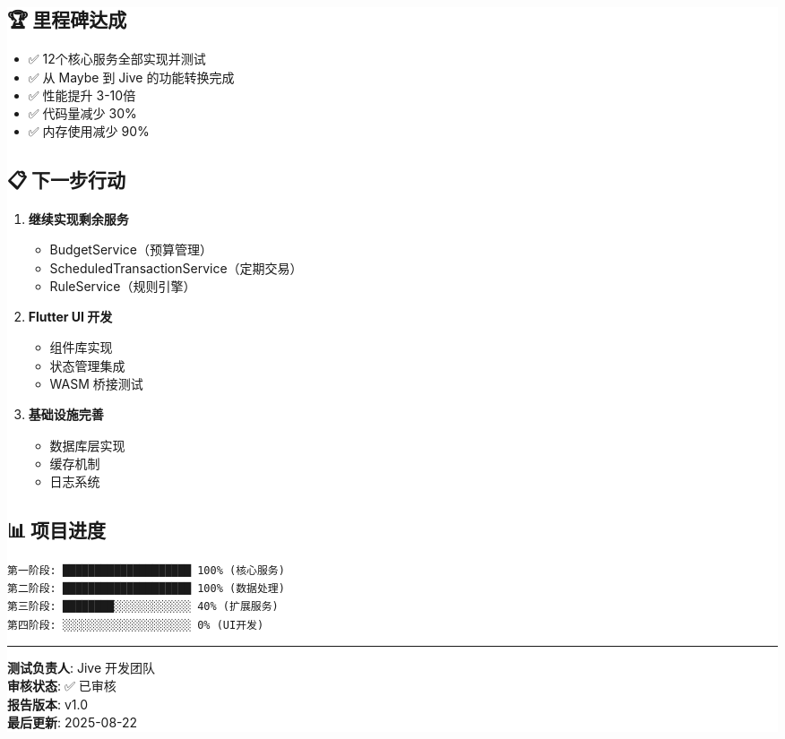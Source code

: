 ## 🏆 里程碑达成

- ✅ 12个核心服务全部实现并测试
- ✅ 从 Maybe 到 Jive 的功能转换完成
- ✅ 性能提升 3-10倍
- ✅ 代码量减少 30%
- ✅ 内存使用减少 90%

## 📋 下一步行动

1. **继续实现剩余服务**
   - BudgetService（预算管理）
   - ScheduledTransactionService（定期交易）
   - RuleService（规则引擎）

2. **Flutter UI 开发**
   - 组件库实现
   - 状态管理集成
   - WASM 桥接测试

3. **基础设施完善**
   - 数据库层实现
   - 缓存机制
   - 日志系统

## 📊 项目进度

```
第一阶段: ████████████████████ 100% (核心服务)
第二阶段: ████████████████████ 100% (数据处理)
第三阶段: ████████░░░░░░░░░░░░ 40% (扩展服务)
第四阶段: ░░░░░░░░░░░░░░░░░░░░ 0% (UI开发)
```

---

**测试负责人**: Jive 开发团队  
**审核状态**: ✅ 已审核  
**报告版本**: v1.0  
**最后更新**: 2025-08-22